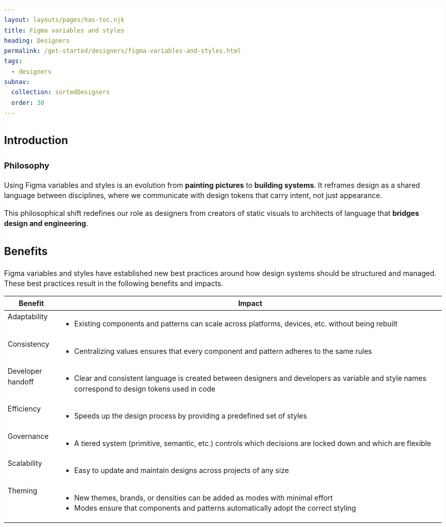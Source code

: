 ```yaml
---
layout: layouts/pages/has-toc.njk
title: Figma variables and styles
heading: Designers
permalink: /get-started/designers/figma-variables-and-styles.html
tags:
  - designers
subnav:
  collection: sortedDesigners
  order: 30
---
```


<link rel="stylesheet"
      href="/assets/packages/@rhds/elements/elements/rh-table/rh-table-lightdom.css"
      data-helmet>

<script type="module" data-helmet>
  import '@uxdot/elements/uxdot-example.js';
  import '@rhds/elements/rh-alert/rh-alert.js';
  import '@rhds/elements/rh-table/rh-table.js';
</script>

## Introduction

### Philosophy

Using Figma variables and styles is an evolution from **painting pictures** to **building systems**. It reframes design as a shared language between disciplines, where we communicate with design tokens that carry intent, not just appearance.

This philosophical shift redefines our role as designers from creators of static visuals to architects of language that **bridges design and engineering**.

## Benefits

Figma variables and styles have established new best practices around how design systems should be structured and managed. These best practices result in the following benefits and impacts.

<rh-table>

| Benefit           | Impact                                                                                                                                                                                 |
| ----------------- | -------------------------------------------------------------------------------------------------------------------------------------------------------------------------------------- |
| Adaptability      | <ul><li>Existing components and patterns can scale across platforms, devices, etc. without being rebuilt</li></ul>                                                                     |
| Consistency       | <ul><li>Centralizing values ensures that every component and pattern adheres to the same rules</li></ul>                                                                               |
| Developer handoff | <ul><li>Clear and consistent language is created between designers and developers as variable and style names correspond to design tokens used in code</li></ul>                       |
| Efficiency        | <ul><li>Speeds up the design process by providing a predefined set of styles</li></ul>                                                                                                 |
| Governance        | <ul><li>A tiered system (primitive, semantic, etc.) controls which decisions are locked down and which are flexible</li></ul>                                                          |
| Scalability       | <ul><li>Easy to update and maintain designs across projects of any size</li></ul>                                                                                                      |
| Theming           | <ul><li>New themes, brands, or densities can be added as modes with minimal effort</li><li>Modes ensure that components and patterns automatically adopt the correct styling</li></ul> |
